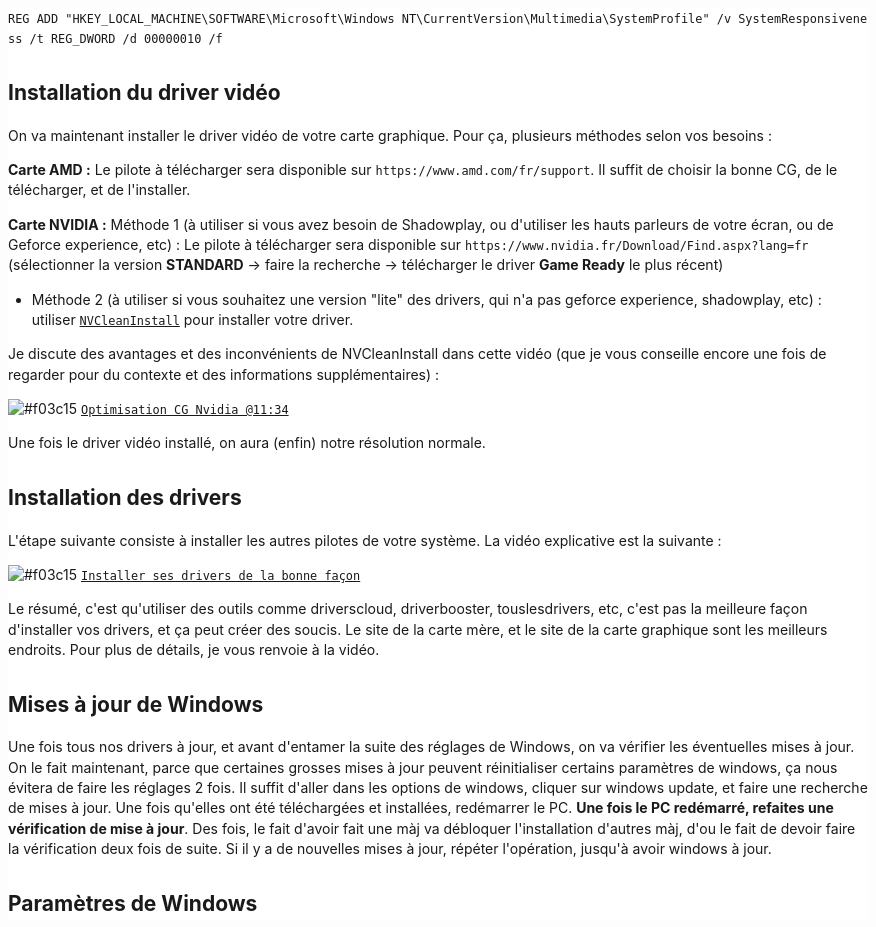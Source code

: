 `REG ADD "HKEY_LOCAL_MACHINE\SOFTWARE\Microsoft\Windows NT\CurrentVersion\Multimedia\SystemProfile" /v SystemResponsiveness /t REG_DWORD /d 00000010 /f`



## Installation du driver vidéo
On va maintenant installer le driver vidéo de votre carte graphique. Pour ça, plusieurs méthodes selon vos besoins : 

**Carte AMD :**
Le pilote à télécharger sera disponible sur `https://www.amd.com/fr/support`. Il suffit de choisir la bonne CG, de le télécharger, et de l'installer.

**Carte NVIDIA :**
Méthode 1 (à utiliser si vous avez besoin de Shadowplay, ou d'utiliser les hauts parleurs de votre écran, ou de Geforce experience, etc) : Le pilote à télécharger sera disponible sur `https://www.nvidia.fr/Download/Find.aspx?lang=fr` (sélectionner la version **STANDARD** -> faire la recherche -> télécharger le driver **Game Ready** le plus récent)
- Méthode 2 (à utiliser si vous souhaitez une version "lite" des drivers, qui n'a pas geforce experience, shadowplay, etc) : utiliser  [`NVCleanInstall`](https://www.techpowerup.com/download/techpowerup-nvcleanstall/) pour installer votre driver.

Je discute des avantages et des inconvénients de NVCleanInstall dans cette vidéo (que je vous conseille encore une fois de regarder pour du contexte et des informations supplémentaires) : 

![#f03c15](https://placehold.it/15/f03c15/000000?text=+) [`Optimisation CG Nvidia @11:34`](https://www.youtube.com/watch?v=eydeMfLlIsA&feature=youtu.be&t=694)

Une fois le driver vidéo installé, on aura (enfin) notre résolution normale.

## Installation des drivers
L'étape suivante consiste à installer les autres pilotes de votre système. La vidéo explicative est la suivante :

![#f03c15](https://placehold.it/15/f03c15/000000?text=+) [`Installer ses drivers de la bonne façon`](https://www.youtube.com/watch?v=TzSJ_DTLfqY)

Le résumé, c'est qu'utiliser des outils comme driverscloud, driverbooster, touslesdrivers, etc, c'est pas la meilleure façon d'installer vos drivers, et ça peut créer des soucis. Le site de la carte mère, et le site de la carte graphique sont les meilleurs endroits. Pour plus de détails, je vous renvoie à la vidéo.

## Mises à jour de Windows
Une fois tous nos drivers à jour, et avant d'entamer la suite des réglages de Windows, on va vérifier les éventuelles mises à jour. On le fait maintenant, parce que certaines grosses mises à jour peuvent réinitialiser certains paramètres de windows, ça nous évitera de faire les réglages 2 fois.
Il suffit d'aller dans les options de windows, cliquer sur windows update, et faire une recherche de mises à jour. Une fois qu'elles ont été téléchargées et installées, redémarrer le PC.
**Une fois le PC redémarré, refaites une vérification de mise à jour**. Des fois, le fait d'avoir fait une màj va débloquer l'installation d'autres màj, d'ou le fait de devoir faire la vérification deux fois de suite. Si il y a de nouvelles mises à jour, répéter l'opération, jusqu'à avoir windows à jour.

## Paramètres de Windows
